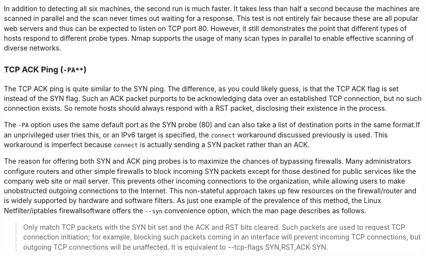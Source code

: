 
In addition to detecting all six machines, the second run is
much faster. It takes less than half a second because the machines
are scanned in parallel and the scan never times out waiting for a response.
This test is not entirely fair because these are all popular web
servers and thus can be expected to listen on TCP port 80. However, it
still demonstrates the point that different types of hosts respond to
different probe types. Nmap supports the usage of many scan types in
parallel to enable effective scanning of diverse networks.

### TCP ACK Ping (`-PA*`<port list>`*`) ###

[]()[]()

The TCP ACK ping is quite similar to the SYN ping. The
difference, as you could likely guess, is that the TCP ACK flag is set
instead of the SYN flag. Such an ACK packet purports to be
acknowledging data over an established TCP connection, but no such
connection exists. So remote hosts should always respond with a RST
packet, disclosing their existence in the process.

The `-PA` option uses the same default port as the SYN
probe (80) and can also take a list of destination ports in the same
format.[]()[]()If an unprivileged user tries this, or an IPv6 target is
specified, the `connect` workaround discussed previously is used.
This workaround is imperfect because `connect` is actually sending a
SYN packet rather than an ACK.

[]()

The reason for offering both SYN and ACK ping probes is to
maximize the chances of bypassing firewalls. Many administrators
configure routers and other simple firewalls to block incoming
SYN packets except for those destined for public services like the
company web site or mail server. This prevents other incoming
connections to the organization, while allowing users to make
unobstructed outgoing connections to the Internet. This non-stateful
approach takes up few resources on the firewall/router and is widely
supported by hardware and software filters. As just one example of
the prevalence of this method, the Linux
Netfilter/iptables firewall[]()software offers the `--syn` convenience option, which
the man page describes as follows.

>
>
> Only match TCP packets with the SYN bit set
> and the ACK and RST bits cleared. Such packets are used to request
> TCP connection initiation; for example, blocking such packets coming
> in an interface will prevent incoming TCP connections, but outgoing
> TCP connections will be unaffected. It is equivalent to
> --tcp-flags SYN,RST,ACK SYN.
>
>
